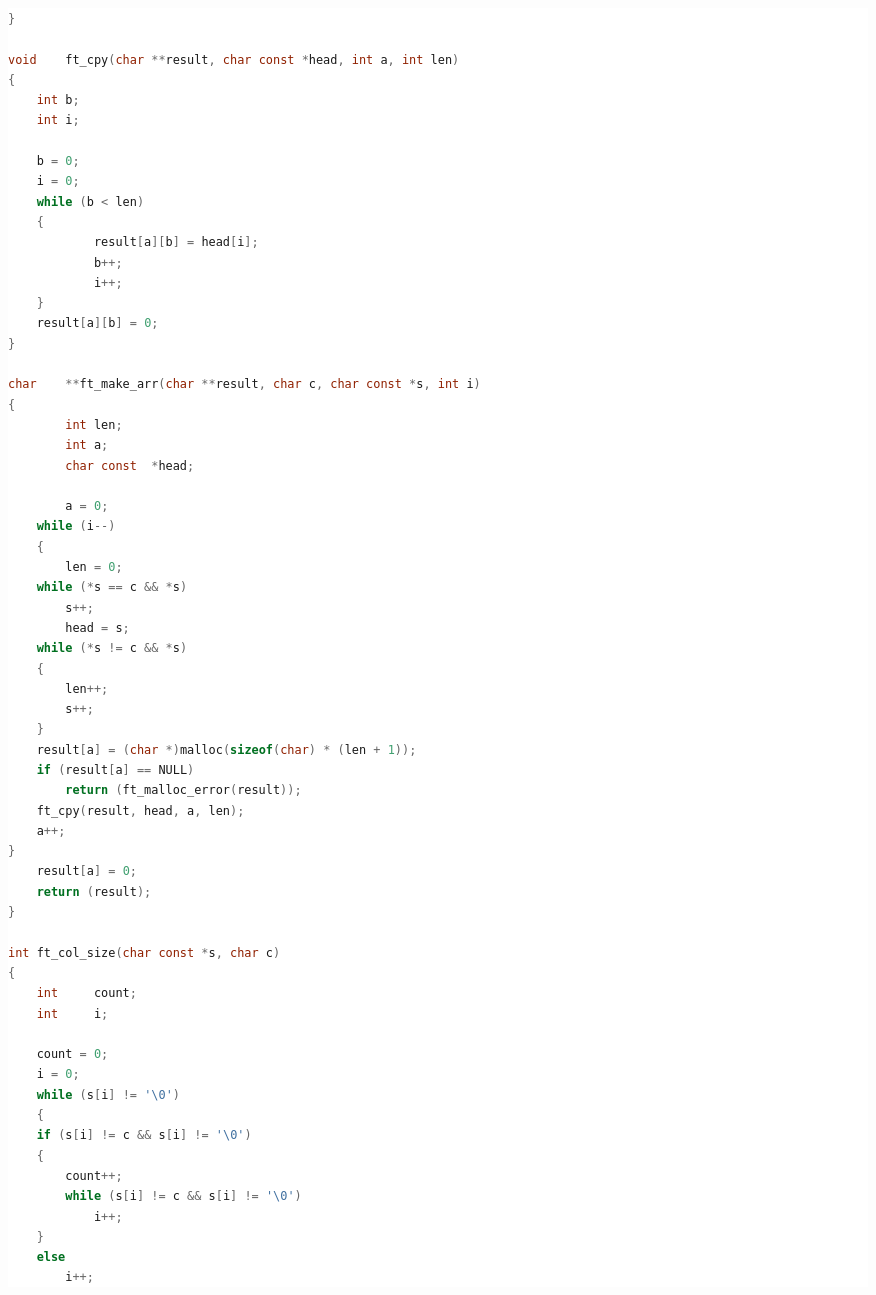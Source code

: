```c
}

void    ft_cpy(char **result, char const *head, int a, int len)
{
    int b;
    int i;

	b = 0;
    i = 0;
    while (b < len)
    {
			result[a][b] = head[i];
			b++;
			i++;
    }
    result[a][b] = 0;
}

char    **ft_make_arr(char **result, char c, char const *s, int i)
{
		int len;
		int a;
		char const  *head;

		a = 0;
    while (i--)
    {
		len = 0;
    while (*s == c && *s)
	    s++;
		head = s;
    while (*s != c && *s)
    {
		len++;
		s++;
    }
	result[a] = (char *)malloc(sizeof(char) * (len + 1));
    if (result[a] == NULL)
        return (ft_malloc_error(result));
    ft_cpy(result, head, a, len);
	a++;
}
	result[a] = 0;
	return (result);
}

int ft_col_size(char const *s, char c)
{
    int     count;
    int     i;

    count = 0;
    i = 0;
    while (s[i] != '\0')
    {
    if (s[i] != c && s[i] != '\0')
    {
		count++;
        while (s[i] != c && s[i] != '\0')
            i++;
    }
    else
        i++;
```